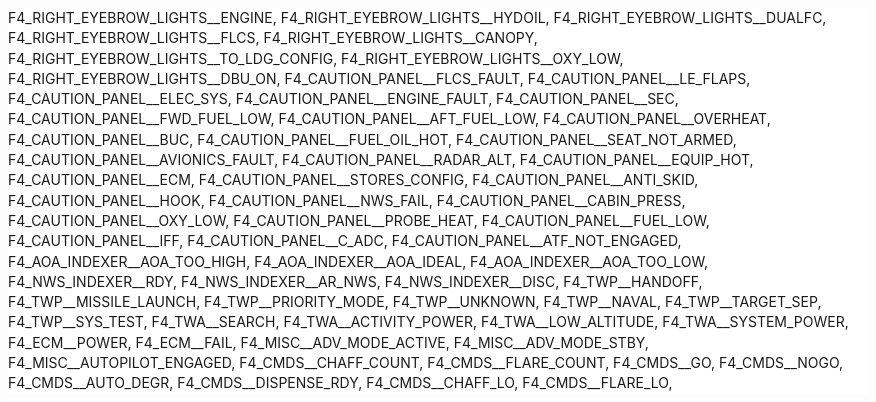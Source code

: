F4_RIGHT_EYEBROW_LIGHTS__ENGINE,
F4_RIGHT_EYEBROW_LIGHTS__HYDOIL,
F4_RIGHT_EYEBROW_LIGHTS__DUALFC,
F4_RIGHT_EYEBROW_LIGHTS__FLCS,
F4_RIGHT_EYEBROW_LIGHTS__CANOPY,
F4_RIGHT_EYEBROW_LIGHTS__TO_LDG_CONFIG,
F4_RIGHT_EYEBROW_LIGHTS__OXY_LOW,
F4_RIGHT_EYEBROW_LIGHTS__DBU_ON,
F4_CAUTION_PANEL__FLCS_FAULT,
F4_CAUTION_PANEL__LE_FLAPS,
F4_CAUTION_PANEL__ELEC_SYS,
F4_CAUTION_PANEL__ENGINE_FAULT,
F4_CAUTION_PANEL__SEC,
F4_CAUTION_PANEL__FWD_FUEL_LOW,
F4_CAUTION_PANEL__AFT_FUEL_LOW,
F4_CAUTION_PANEL__OVERHEAT,
F4_CAUTION_PANEL__BUC,
F4_CAUTION_PANEL__FUEL_OIL_HOT,
F4_CAUTION_PANEL__SEAT_NOT_ARMED,
F4_CAUTION_PANEL__AVIONICS_FAULT,
F4_CAUTION_PANEL__RADAR_ALT,
F4_CAUTION_PANEL__EQUIP_HOT,
F4_CAUTION_PANEL__ECM,
F4_CAUTION_PANEL__STORES_CONFIG,
F4_CAUTION_PANEL__ANTI_SKID,
F4_CAUTION_PANEL__HOOK,
F4_CAUTION_PANEL__NWS_FAIL,
F4_CAUTION_PANEL__CABIN_PRESS,
F4_CAUTION_PANEL__OXY_LOW,
F4_CAUTION_PANEL__PROBE_HEAT,
F4_CAUTION_PANEL__FUEL_LOW,
F4_CAUTION_PANEL__IFF,
F4_CAUTION_PANEL__C_ADC,
F4_CAUTION_PANEL__ATF_NOT_ENGAGED,
F4_AOA_INDEXER__AOA_TOO_HIGH,
F4_AOA_INDEXER__AOA_IDEAL,
F4_AOA_INDEXER__AOA_TOO_LOW,
F4_NWS_INDEXER__RDY,
F4_NWS_INDEXER__AR_NWS,
F4_NWS_INDEXER__DISC,
F4_TWP__HANDOFF,
F4_TWP__MISSILE_LAUNCH,
F4_TWP__PRIORITY_MODE,
F4_TWP__UNKNOWN,
F4_TWP__NAVAL,
F4_TWP__TARGET_SEP,
F4_TWP__SYS_TEST,
F4_TWA__SEARCH,
F4_TWA__ACTIVITY_POWER,
F4_TWA__LOW_ALTITUDE,
F4_TWA__SYSTEM_POWER,
F4_ECM__POWER,
F4_ECM__FAIL,
F4_MISC__ADV_MODE_ACTIVE,
F4_MISC__ADV_MODE_STBY,
F4_MISC__AUTOPILOT_ENGAGED,
F4_CMDS__CHAFF_COUNT,
F4_CMDS__FLARE_COUNT,
F4_CMDS__GO,
F4_CMDS__NOGO,
F4_CMDS__AUTO_DEGR,
F4_CMDS__DISPENSE_RDY,
F4_CMDS__CHAFF_LO,
F4_CMDS__FLARE_LO,